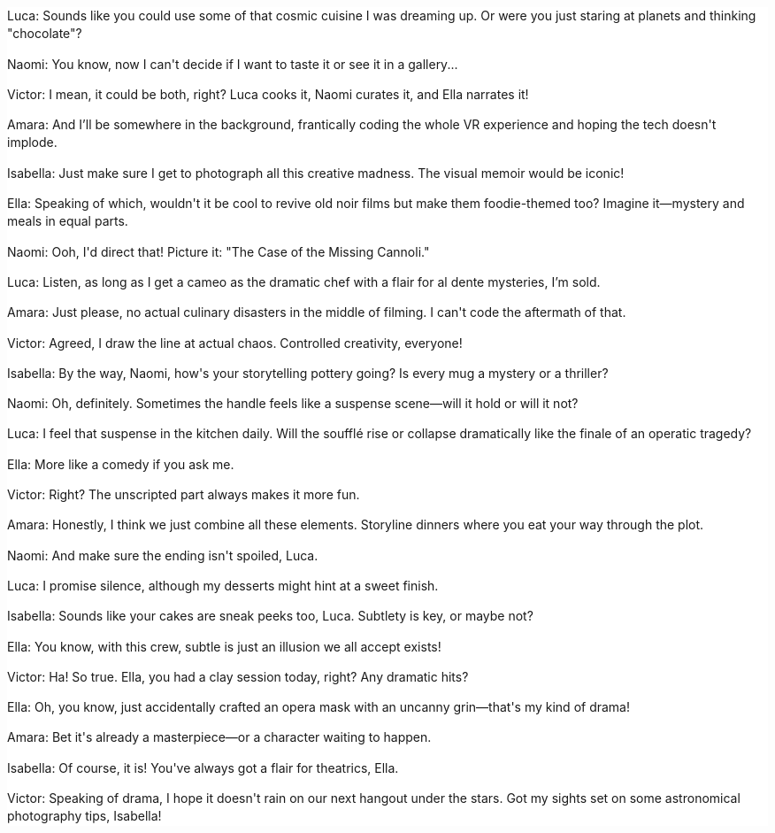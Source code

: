 Luca: Sounds like you could use some of that cosmic cuisine I was dreaming up. Or were you just staring at planets and thinking "chocolate"?

Naomi: You know, now I can't decide if I want to taste it or see it in a gallery...

Victor: I mean, it could be both, right? Luca cooks it, Naomi curates it, and Ella narrates it!

Amara: And I’ll be somewhere in the background, frantically coding the whole VR experience and hoping the tech doesn't implode.

Isabella: Just make sure I get to photograph all this creative madness. The visual memoir would be iconic!

Ella: Speaking of which, wouldn't it be cool to revive old noir films but make them foodie-themed too? Imagine it—mystery and meals in equal parts.

Naomi: Ooh, I'd direct that! Picture it: "The Case of the Missing Cannoli."

Luca: Listen, as long as I get a cameo as the dramatic chef with a flair for al dente mysteries, I’m sold.

Amara: Just please, no actual culinary disasters in the middle of filming. I can't code the aftermath of that.

Victor: Agreed, I draw the line at actual chaos. Controlled creativity, everyone!

Isabella: By the way, Naomi, how's your storytelling pottery going? Is every mug a mystery or a thriller?

Naomi: Oh, definitely. Sometimes the handle feels like a suspense scene—will it hold or will it not?

Luca: I feel that suspense in the kitchen daily. Will the soufflé rise or collapse dramatically like the finale of an operatic tragedy?

Ella: More like a comedy if you ask me.

Victor: Right? The unscripted part always makes it more fun.

Amara: Honestly, I think we just combine all these elements. Storyline dinners where you eat your way through the plot.

Naomi: And make sure the ending isn't spoiled, Luca.

Luca: I promise silence, although my desserts might hint at a sweet finish.

Isabella: Sounds like your cakes are sneak peeks too, Luca. Subtlety is key, or maybe not?

Ella: You know, with this crew, subtle is just an illusion we all accept exists!

Victor: Ha! So true. Ella, you had a clay session today, right? Any dramatic hits?

Ella: Oh, you know, just accidentally crafted an opera mask with an uncanny grin—that's my kind of drama!

Amara: Bet it's already a masterpiece—or a character waiting to happen.

Isabella: Of course, it is! You've always got a flair for theatrics, Ella.

Victor: Speaking of drama, I hope it doesn't rain on our next hangout under the stars. Got my sights set on some astronomical photography tips, Isabella!
